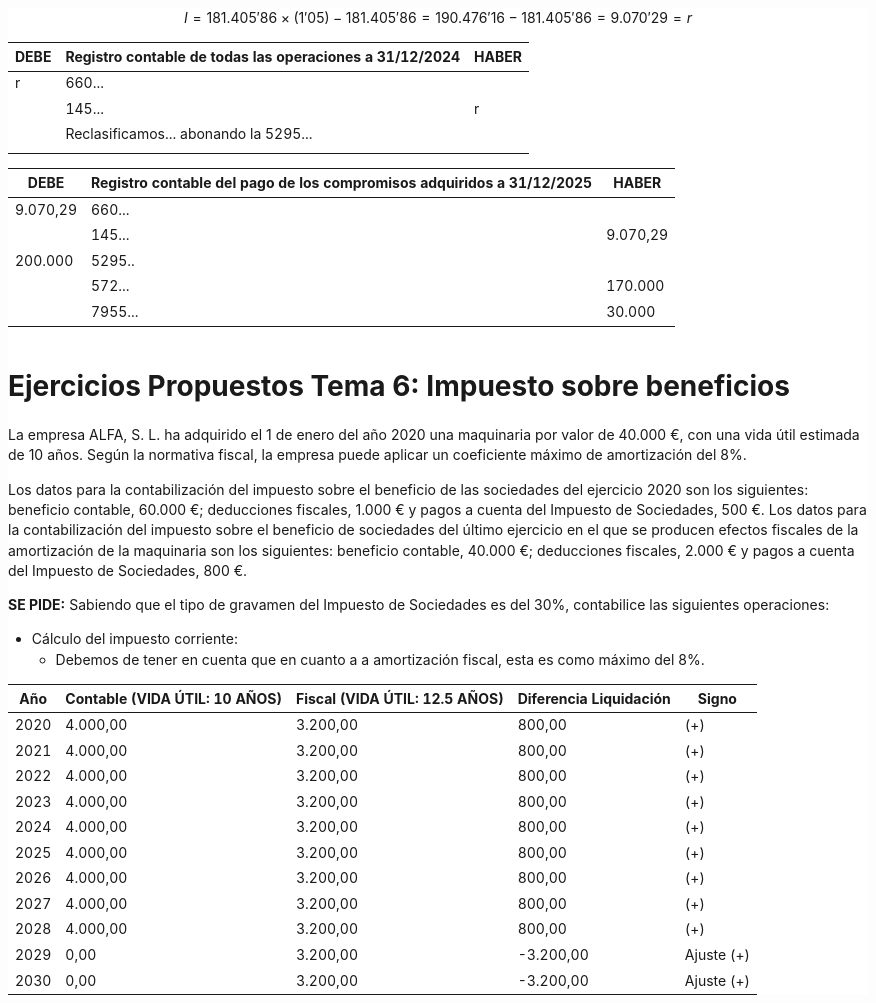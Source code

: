 $$ 
I = 181.405'86 \times (1'05) - 181.405'86 = 190.476'16 -181.405'86 = 9.070'29 = r
$$

| DEBE | Registro contable de todas las operaciones a 31/12/2024 | HABER |
|------|------------------------------|-------|
|  r    |        660...                      |       |
|      |              145...                |    r   |
|      |          Reclasificamos... abonando la 5295...                    |       |
|      |                              |       |

| DEBE | Registro contable del pago de los compromisos adquiridos a 31/12/2025 | HABER |
|------|------------------------------|-------|
|  9.070,29    |       660...                       |       |
|      |             145...                 |   9.070,29    |
|   200.000   |        5295..                      |       |
|      |              572...                |  170.000     |
||7955...|30.000|

# Ejercicios Propuestos Tema 6: Impuesto sobre beneficios


La empresa ALFA, S. L. ha adquirido el 1 de enero del año 2020 una maquinaria por valor de 40.000 €, con una vida útil estimada de 10 años. Según la normativa fiscal, la empresa puede aplicar un coeficiente máximo de amortización del 8%.

Los datos para la contabilización del impuesto sobre el beneficio de las sociedades del ejercicio 2020 son los siguientes: beneficio contable, 60.000 €; deducciones fiscales, 1.000 € y pagos a cuenta del Impuesto de Sociedades, 500 €. Los datos para la contabilización del impuesto sobre el beneficio de sociedades del último ejercicio en el que se producen efectos fiscales de la amortización de la maquinaria son los siguientes: beneficio contable, 40.000 €; deducciones fiscales, 2.000 € y pagos a cuenta del Impuesto de Sociedades, 800 €.

**SE PIDE:** Sabiendo que el tipo de gravamen del Impuesto de Sociedades es del 30%, contabilice las siguientes operaciones:

* Cálculo del impuesto corriente:
  * Debemos de tener en cuenta que en cuanto a a amortización fiscal, esta es como máximo del 8%.

| Año  | Contable (VIDA ÚTIL: 10 AÑOS) | Fiscal (VIDA ÚTIL: 12.5 AÑOS) | Diferencia Liquidación | Signo |
|------|-------------------------------|--------------------------------|------------------------|-------|
| 2020 | 4.000,00                     | 3.200,00                      | 800,00                | (+)   |
| 2021 | 4.000,00                     | 3.200,00                      | 800,00                | (+)   |
| 2022 | 4.000,00                     | 3.200,00                      | 800,00                | (+)   |
| 2023 | 4.000,00                     | 3.200,00                      | 800,00                | (+)   |
| 2024 | 4.000,00                     | 3.200,00                      | 800,00                | (+)   |
| 2025 | 4.000,00                     | 3.200,00                      | 800,00                | (+)   |
| 2026 | 4.000,00                     | 3.200,00                      | 800,00                | (+)   |
| 2027 | 4.000,00                     | 3.200,00                      | 800,00                | (+)   |
| 2028 | 4.000,00                     | 3.200,00                      | 800,00                | (+)   |
| 2029 | 0,00                         | 3.200,00                      | -3.200,00             | Ajuste (+) |
| 2030 | 0,00                         | 3.200,00                      | -3.200,00             | Ajuste (+) |